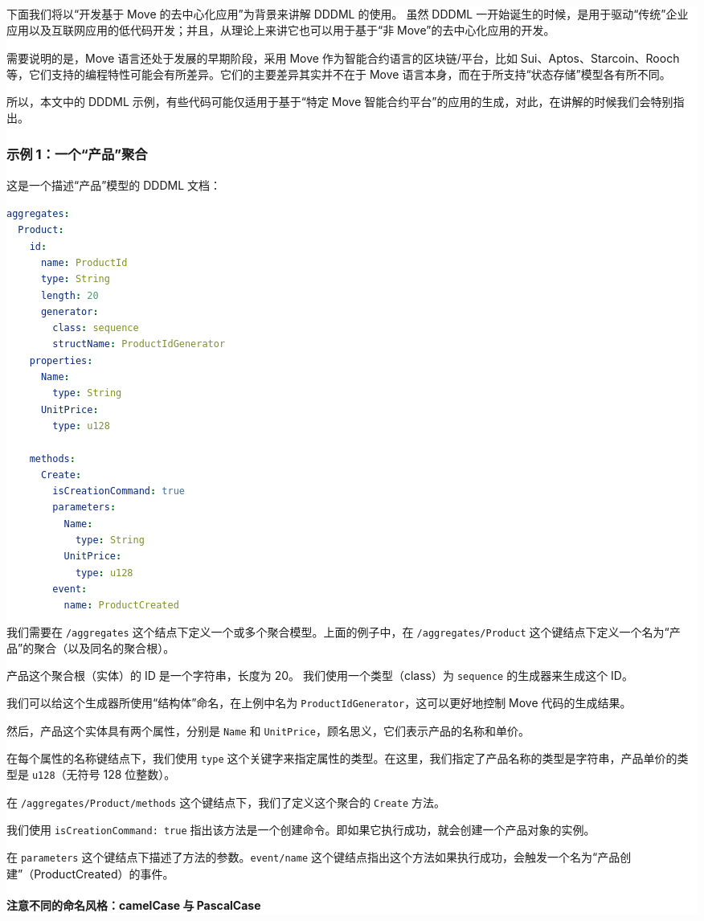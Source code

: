 下面我们将以“开发基于 Move 的去中心化应用”为背景来讲解 DDDML 的使用。 虽然 DDDML 一开始诞生的时候，是用于驱动“传统”企业应用以及互联网应用的低代码开发；并且，从理论上来讲它也可以用于基于“非 Move”的去中心化应用的开发。

需要说明的是，Move 语言还处于发展的早期阶段，采用 Move 作为智能合约语言的区块链/平台，比如 Sui、Aptos、Starcoin、Rooch 等，它们支持的编程特性可能会有所差异。它们的主要差异其实并不在于 Move 语言本身，而在于所支持“状态存储”模型各有所不同。

所以，本文中的 DDDML 示例，有些代码可能仅适用于基于“特定 Move 智能合约平台”的应用的生成，对此，在讲解的时候我们会特别指出。

### 示例 1：一个“产品”聚合

这是一个描述“产品”模型的 DDDML 文档：

```yaml
aggregates:
  Product:
    id:
      name: ProductId
      type: String
      length: 20
      generator: 
        class: sequence
        structName: ProductIdGenerator
    properties:
      Name:
        type: String
      UnitPrice:
        type: u128

    methods:
      Create:
        isCreationCommand: true
        parameters:
          Name:
            type: String
          UnitPrice:
            type: u128
        event:
          name: ProductCreated
```

我们需要在 `/aggregates` 这个结点下定义一个或多个聚合模型。上面的例子中，在 `/aggregates/Product` 这个键结点下定义一个名为“产品”的聚合（以及同名的聚合根）。

产品这个聚合根（实体）的 ID 是一个字符串，长度为 20。 我们使用一个类型（class）为 `sequence` 的生成器来生成这个 ID。

我们可以给这个生成器所使用“结构体”命名，在上例中名为 `ProductIdGenerator`，这可以更好地控制 Move 代码的生成结果。

然后，产品这个实体具有两个属性，分别是 `Name` 和 `UnitPrice`，顾名思义，它们表示产品的名称和单价。

在每个属性的名称键结点下，我们使用 `type` 这个关键字来指定属性的类型。在这里，我们指定了产品名称的类型是字符串，产品单价的类型是 `u128`（无符号 128 位整数）。

在 `/aggregates/Product/methods` 这个键结点下，我们了定义这个聚合的 `Create` 方法。

我们使用 `isCreationCommand: true` 指出该方法是一个创建命令。即如果它执行成功，就会创建一个产品对象的实例。

在 `parameters` 这个键结点下描述了方法的参数。`event/name` 这个键结点指出这个方法如果执行成功，会触发一个名为“产品创建”（ProductCreated）的事件。

#### 注意不同的命名风格：camelCase 与 PascalCase
